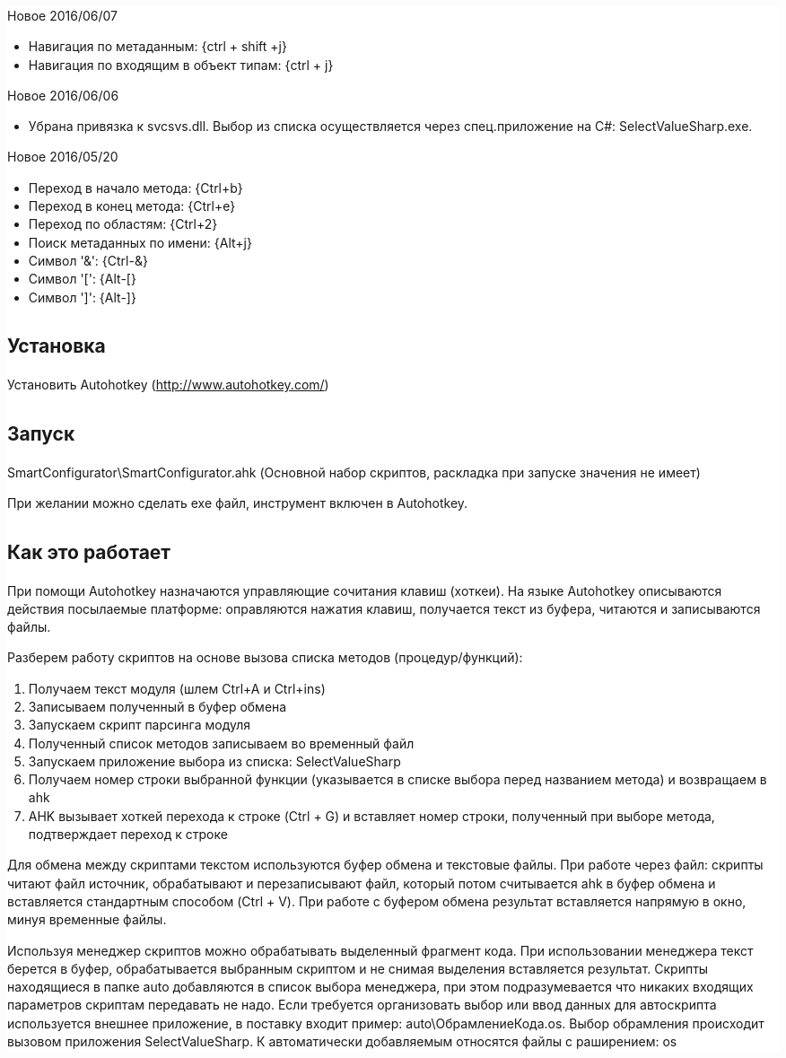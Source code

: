Новое 2016/06/07
- Навигация по метаданным: {ctrl + shift +j}
- Навигация по входящим в объект типам: {ctrl + j}

Новое 2016/06/06
- Убрана привязка к svcsvs.dll. Выбор из списка осуществляется через спец.приложение на C#: SelectValueSharp.exe.

Новое 2016/05/20
- Переход в начало метода: {Ctrl+b}
- Переход в конец метода: {Ctrl+e}
- Переход по областям: {Ctrl+2}
- Поиск метаданных по имени: {Alt+j}
- Cимвол '&': {Ctrl-&}
- Cимвол '[': {Alt-[}
- Cимвол ']': {Alt-]}


Установка
---
Установить Autohotkey (http://www.autohotkey.com/)

Запуск
---
SmartConfigurator\SmartConfigurator.ahk (Основной набор скриптов, раскладка при запуске значения не имеет)
 
При желании можно сделать exe файл, инструмент включен в Autohotkey.

Как это работает
---
При помощи Autohotkey назначаются управляющие сочитания клавиш (хоткеи). На языке Autohotkey описываются действия посылаемые платформе: оправляются нажатия клавиш, получается текст из буфера, читаются и записываются файлы.

Разберем работу скриптов на основе вызова списка методов (процедур/функций):
1. Получаем текст модуля (шлем Ctrl+A и Ctrl+ins)
2. Записываем полученный в буфер обмена
3. Запускаем скрипт парсинга модуля
4. Полученный список методов записываем во временный файл
5. Запускаем приложение выбора из списка: SelectValueSharp
6. Получаем номер строки выбранной функции (указывается в списке выбора перед названием метода) и возвращаем в ahk
7. AHK вызывает хоткей перехода к строке (Ctrl + G) и вставляет номер строки, полученный при выборе метода, подтверждает переход к строке

Для обмена между скриптами текстом используются буфер обмена и текстовые файлы. При работе через файл: скрипты читают файл источник, обрабатывают и перезаписывают файл, который потом считывается ahk в буфер обмена и вставляется стандартным способом (Ctrl + V). При работе с буфером обмена результат вставляется напрямую в окно, минуя временные файлы.

Используя менеджер скриптов можно обрабатывать выделенный фрагмент кода. При использовании менеджера текст берется в буфер, обрабатывается выбранным скриптом и не снимая выделения вставляется результат. 
Скрипты находящиеся в папке auto добавляются в список выбора менеджера, при этом подразумевается что никаких входящих параметров скриптам передавать не надо. Если требуется организовать выбор или ввод данных для автоскрипта используется внешнее приложение, в поставку входит пример: auto\ОбрамлениеКода.os. Выбор обрамления происходит вызовом приложения SelectValueSharp.
К автоматически добавляемым относятся файлы с раширением: os
